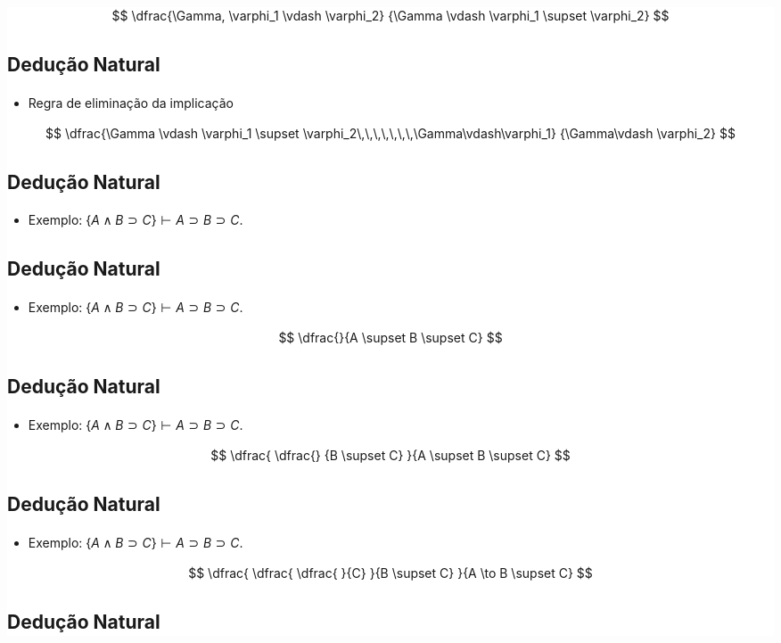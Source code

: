 $$
\dfrac{\Gamma, \varphi_1 \vdash \varphi_2}
      {\Gamma \vdash \varphi_1 \supset \varphi_2}
$$

## Dedução Natural

- Regra de eliminação da implicação

$$
\dfrac{\Gamma \vdash \varphi_1 \supset \varphi_2\,\,\,\,\,\,\,\Gamma\vdash\varphi_1}
      {\Gamma\vdash \varphi_2}
$$


## Dedução Natural

- Exemplo: $\{A \land B \supset C\} \vdash A \supset B \supset C$.


## Dedução Natural

- Exemplo: $\{A \land B \supset C\} \vdash A \supset B \supset C$.

$$
\dfrac{}{A \supset B \supset C}
$$

## Dedução Natural

- Exemplo: $\{A \land B \supset C\} \vdash A \supset B \supset C$.

$$
\dfrac{
   \dfrac{}
         {B \supset C}
}{A \supset B \supset C}
$$

## Dedução Natural

- Exemplo: $\{A \land B \supset C\} \vdash A \supset B \supset C$.

$$
\dfrac{
   \dfrac{
      \dfrac{
      }{C}
   }{B \supset C}
}{A \to B \supset C}
$$


## Dedução Natural
